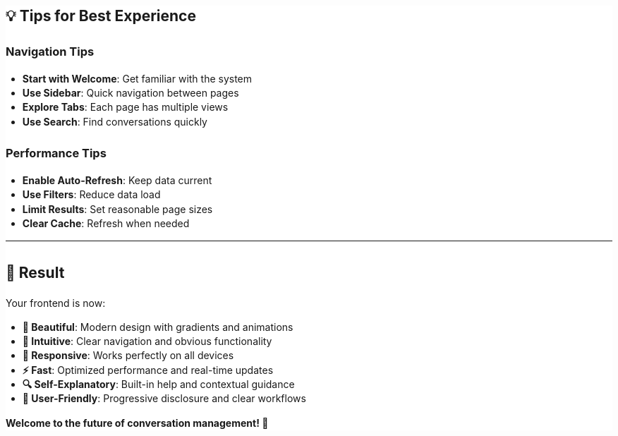 
## 💡 **Tips for Best Experience**

### **Navigation Tips**

- **Start with Welcome**: Get familiar with the system
- **Use Sidebar**: Quick navigation between pages
- **Explore Tabs**: Each page has multiple views
- **Use Search**: Find conversations quickly

### **Performance Tips**

- **Enable Auto-Refresh**: Keep data current
- **Use Filters**: Reduce data load
- **Limit Results**: Set reasonable page sizes
- **Clear Cache**: Refresh when needed

---

## 🎉 **Result**

Your frontend is now:

- **🎨 Beautiful**: Modern design with gradients and animations
- **🧭 Intuitive**: Clear navigation and obvious functionality
- **📱 Responsive**: Works perfectly on all devices
- **⚡ Fast**: Optimized performance and real-time updates
- **🔍 Self-Explanatory**: Built-in help and contextual guidance
- **🎯 User-Friendly**: Progressive disclosure and clear workflows

**Welcome to the future of conversation management! 🚀**
